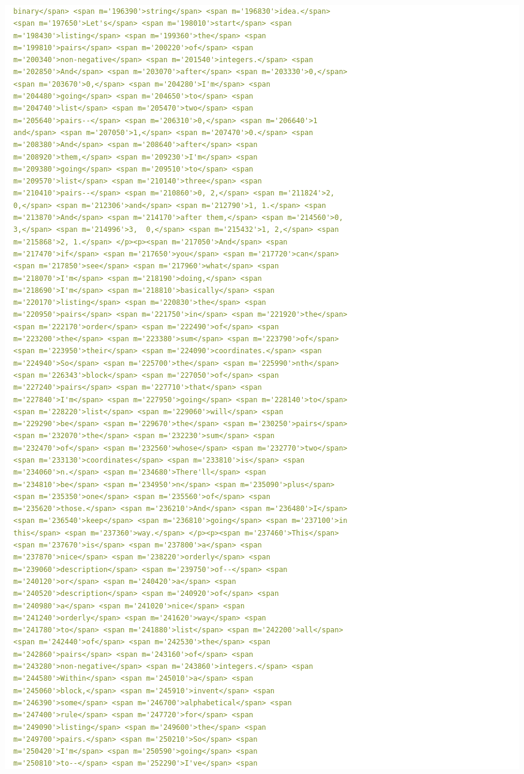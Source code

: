 ```yaml
  binary</span> <span m='196390'>string</span> <span m='196830'>idea.</span>
  <span m='197650'>Let's</span> <span m='198010'>start</span> <span
  m='198430'>listing</span> <span m='199360'>the</span> <span
  m='199810'>pairs</span> <span m='200220'>of</span> <span
  m='200340'>non-negative</span> <span m='201540'>integers.</span> <span
  m='202850'>And</span> <span m='203070'>after</span> <span m='203330'>0,</span>
  <span m='203670'>0,</span> <span m='204280'>I'm</span> <span
  m='204480'>going</span> <span m='204650'>to</span> <span
  m='204740'>list</span> <span m='205470'>two</span> <span
  m='205640'>pairs--</span> <span m='206310'>0,</span> <span m='206640'>1
  and</span> <span m='207050'>1,</span> <span m='207470'>0.</span> <span
  m='208380'>And</span> <span m='208640'>after</span> <span
  m='208920'>them,</span> <span m='209230'>I'm</span> <span
  m='209380'>going</span> <span m='209510'>to</span> <span
  m='209570'>list</span> <span m='210140'>three</span> <span
  m='210410'>pairs--</span> <span m='210860'>0, 2,</span> <span m='211824'>2,
  0,</span> <span m='212306'>and</span> <span m='212790'>1, 1.</span> <span
  m='213870'>And</span> <span m='214170'>after them,</span> <span m='214560'>0,
  3,</span> <span m='214996'>3,  0,</span> <span m='215432'>1, 2,</span> <span
  m='215868'>2, 1.</span> </p><p><span m='217050'>And</span> <span
  m='217470'>if</span> <span m='217650'>you</span> <span m='217720'>can</span>
  <span m='217850'>see</span> <span m='217960'>what</span> <span
  m='218070'>I'm</span> <span m='218190'>doing,</span> <span
  m='218690'>I'm</span> <span m='218810'>basically</span> <span
  m='220170'>listing</span> <span m='220830'>the</span> <span
  m='220950'>pairs</span> <span m='221750'>in</span> <span m='221920'>the</span>
  <span m='222170'>order</span> <span m='222490'>of</span> <span
  m='223200'>the</span> <span m='223380'>sum</span> <span m='223790'>of</span>
  <span m='223950'>their</span> <span m='224090'>coordinates.</span> <span
  m='224940'>So</span> <span m='225700'>the</span> <span m='225990'>nth</span>
  <span m='226343'>block</span> <span m='227050'>of</span> <span
  m='227240'>pairs</span> <span m='227710'>that</span> <span
  m='227840'>I'm</span> <span m='227950'>going</span> <span m='228140'>to</span>
  <span m='228220'>list</span> <span m='229060'>will</span> <span
  m='229290'>be</span> <span m='229670'>the</span> <span m='230250'>pairs</span>
  <span m='232070'>the</span> <span m='232230'>sum</span> <span
  m='232470'>of</span> <span m='232560'>whose</span> <span m='232770'>two</span>
  <span m='233130'>coordinates</span> <span m='233810'>is</span> <span
  m='234060'>n.</span> <span m='234680'>There'll</span> <span
  m='234810'>be</span> <span m='234950'>n</span> <span m='235090'>plus</span>
  <span m='235350'>one</span> <span m='235560'>of</span> <span
  m='235620'>those.</span> <span m='236210'>And</span> <span m='236480'>I</span>
  <span m='236540'>keep</span> <span m='236810'>going</span> <span m='237100'>in
  this</span> <span m='237360'>way.</span> </p><p><span m='237460'>This</span>
  <span m='237670'>is</span> <span m='237800'>a</span> <span
  m='237870'>nice</span> <span m='238220'>orderly</span> <span
  m='239060'>description</span> <span m='239750'>of--</span> <span
  m='240120'>or</span> <span m='240420'>a</span> <span
  m='240520'>description</span> <span m='240920'>of</span> <span
  m='240980'>a</span> <span m='241020'>nice</span> <span
  m='241240'>orderly</span> <span m='241620'>way</span> <span
  m='241780'>to</span> <span m='241880'>list</span> <span m='242200'>all</span>
  <span m='242440'>of</span> <span m='242530'>the</span> <span
  m='242860'>pairs</span> <span m='243160'>of</span> <span
  m='243280'>non-negative</span> <span m='243860'>integers.</span> <span
  m='244580'>Within</span> <span m='245010'>a</span> <span
  m='245060'>block,</span> <span m='245910'>invent</span> <span
  m='246390'>some</span> <span m='246700'>alphabetical</span> <span
  m='247400'>rule</span> <span m='247720'>for</span> <span
  m='249090'>listing</span> <span m='249600'>the</span> <span
  m='249700'>pairs.</span> <span m='250210'>So</span> <span
  m='250420'>I'm</span> <span m='250590'>going</span> <span
  m='250810'>to--</span> <span m='252290'>I've</span> <span
```